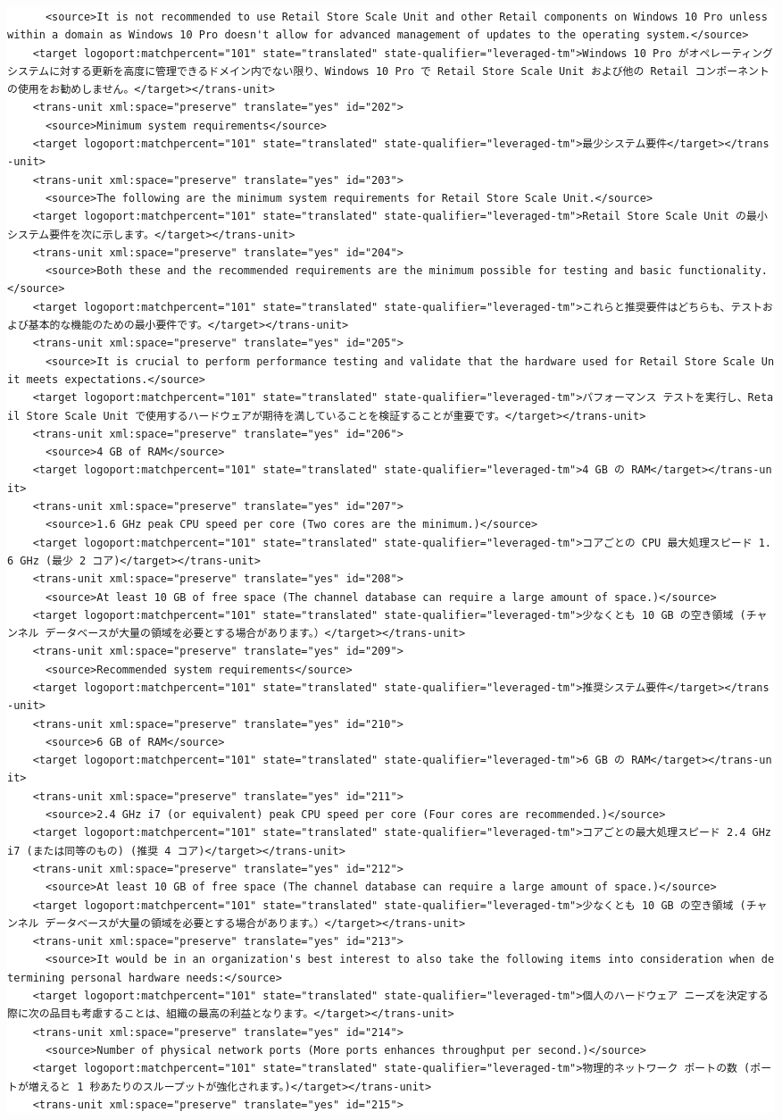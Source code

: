           <source>It is not recommended to use Retail Store Scale Unit and other Retail components on Windows 10 Pro unless within a domain as Windows 10 Pro doesn't allow for advanced management of updates to the operating system.</source>
        <target logoport:matchpercent="101" state="translated" state-qualifier="leveraged-tm">Windows 10 Pro がオペレーティング システムに対する更新を高度に管理できるドメイン内でない限り、Windows 10 Pro で Retail Store Scale Unit および他の Retail コンポーネントの使用をお勧めしません。</target></trans-unit>
        <trans-unit xml:space="preserve" translate="yes" id="202">
          <source>Minimum system requirements</source>
        <target logoport:matchpercent="101" state="translated" state-qualifier="leveraged-tm">最少システム要件</target></trans-unit>
        <trans-unit xml:space="preserve" translate="yes" id="203">
          <source>The following are the minimum system requirements for Retail Store Scale Unit.</source>
        <target logoport:matchpercent="101" state="translated" state-qualifier="leveraged-tm">Retail Store Scale Unit の最小システム要件を次に示します。</target></trans-unit>
        <trans-unit xml:space="preserve" translate="yes" id="204">
          <source>Both these and the recommended requirements are the minimum possible for testing and basic functionality.</source>
        <target logoport:matchpercent="101" state="translated" state-qualifier="leveraged-tm">これらと推奨要件はどちらも、テストおよび基本的な機能のための最小要件です。</target></trans-unit>
        <trans-unit xml:space="preserve" translate="yes" id="205">
          <source>It is crucial to perform performance testing and validate that the hardware used for Retail Store Scale Unit meets expectations.</source>
        <target logoport:matchpercent="101" state="translated" state-qualifier="leveraged-tm">パフォーマンス テストを実行し、Retail Store Scale Unit で使用するハードウェアが期待を満していることを検証することが重要です。</target></trans-unit>
        <trans-unit xml:space="preserve" translate="yes" id="206">
          <source>4 GB of RAM</source>
        <target logoport:matchpercent="101" state="translated" state-qualifier="leveraged-tm">4 GB の RAM</target></trans-unit>
        <trans-unit xml:space="preserve" translate="yes" id="207">
          <source>1.6 GHz peak CPU speed per core (Two cores are the minimum.)</source>
        <target logoport:matchpercent="101" state="translated" state-qualifier="leveraged-tm">コアごとの CPU 最大処理スピード 1.6 GHz (最少 2 コア)</target></trans-unit>
        <trans-unit xml:space="preserve" translate="yes" id="208">
          <source>At least 10 GB of free space (The channel database can require a large amount of space.)</source>
        <target logoport:matchpercent="101" state="translated" state-qualifier="leveraged-tm">少なくとも 10 GB の空き領域 (チャンネル データベースが大量の領域を必要とする場合があります。）</target></trans-unit>
        <trans-unit xml:space="preserve" translate="yes" id="209">
          <source>Recommended system requirements</source>
        <target logoport:matchpercent="101" state="translated" state-qualifier="leveraged-tm">推奨システム要件</target></trans-unit>
        <trans-unit xml:space="preserve" translate="yes" id="210">
          <source>6 GB of RAM</source>
        <target logoport:matchpercent="101" state="translated" state-qualifier="leveraged-tm">6 GB の RAM</target></trans-unit>
        <trans-unit xml:space="preserve" translate="yes" id="211">
          <source>2.4 GHz i7 (or equivalent) peak CPU speed per core (Four cores are recommended.)</source>
        <target logoport:matchpercent="101" state="translated" state-qualifier="leveraged-tm">コアごとの最大処理スピード 2.4 GHz i7 (または同等のもの) (推奨 4 コア)</target></trans-unit>
        <trans-unit xml:space="preserve" translate="yes" id="212">
          <source>At least 10 GB of free space (The channel database can require a large amount of space.)</source>
        <target logoport:matchpercent="101" state="translated" state-qualifier="leveraged-tm">少なくとも 10 GB の空き領域 (チャンネル データベースが大量の領域を必要とする場合があります。）</target></trans-unit>
        <trans-unit xml:space="preserve" translate="yes" id="213">
          <source>It would be in an organization's best interest to also take the following items into consideration when determining personal hardware needs:</source>
        <target logoport:matchpercent="101" state="translated" state-qualifier="leveraged-tm">個人のハードウェア ニーズを決定する際に次の品目も考慮することは、組織の最高の利益となります。</target></trans-unit>
        <trans-unit xml:space="preserve" translate="yes" id="214">
          <source>Number of physical network ports (More ports enhances throughput per second.)</source>
        <target logoport:matchpercent="101" state="translated" state-qualifier="leveraged-tm">物理的ネットワーク ポートの数 (ポートが増えると 1 秒あたりのスループットが強化されます。)</target></trans-unit>
        <trans-unit xml:space="preserve" translate="yes" id="215">
